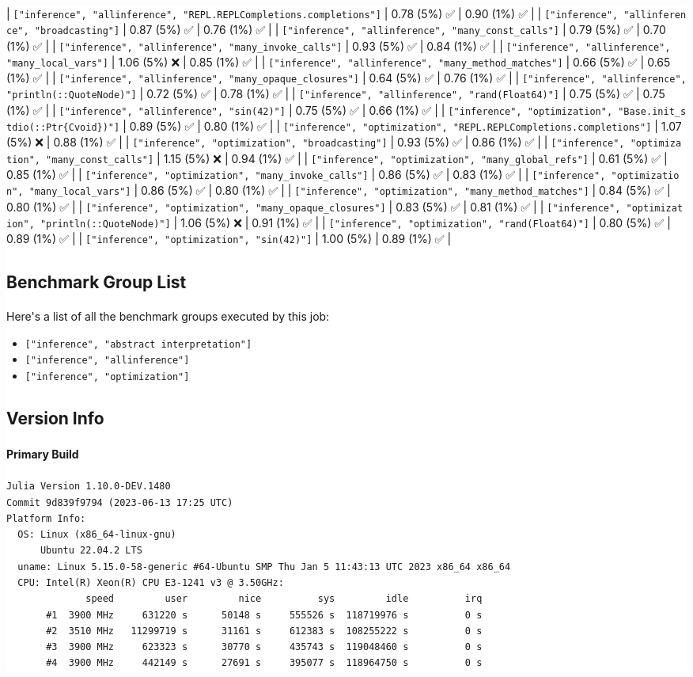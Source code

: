| `["inference", "allinference", "REPL.REPLCompletions.completions"]` | 0.78 (5%) :white_check_mark: | 0.90 (1%) :white_check_mark: |
| `["inference", "allinference", "broadcasting"]` | 0.87 (5%) :white_check_mark: | 0.76 (1%) :white_check_mark: |
| `["inference", "allinference", "many_const_calls"]` | 0.79 (5%) :white_check_mark: | 0.70 (1%) :white_check_mark: |
| `["inference", "allinference", "many_invoke_calls"]` | 0.93 (5%) :white_check_mark: | 0.84 (1%) :white_check_mark: |
| `["inference", "allinference", "many_local_vars"]` | 1.06 (5%) :x: | 0.85 (1%) :white_check_mark: |
| `["inference", "allinference", "many_method_matches"]` | 0.66 (5%) :white_check_mark: | 0.65 (1%) :white_check_mark: |
| `["inference", "allinference", "many_opaque_closures"]` | 0.64 (5%) :white_check_mark: | 0.76 (1%) :white_check_mark: |
| `["inference", "allinference", "println(::QuoteNode)"]` | 0.72 (5%) :white_check_mark: | 0.78 (1%) :white_check_mark: |
| `["inference", "allinference", "rand(Float64)"]` | 0.75 (5%) :white_check_mark: | 0.75 (1%) :white_check_mark: |
| `["inference", "allinference", "sin(42)"]` | 0.75 (5%) :white_check_mark: | 0.66 (1%) :white_check_mark: |
| `["inference", "optimization", "Base.init_stdio(::Ptr{Cvoid})"]` | 0.89 (5%) :white_check_mark: | 0.80 (1%) :white_check_mark: |
| `["inference", "optimization", "REPL.REPLCompletions.completions"]` | 1.07 (5%) :x: | 0.88 (1%) :white_check_mark: |
| `["inference", "optimization", "broadcasting"]` | 0.93 (5%) :white_check_mark: | 0.86 (1%) :white_check_mark: |
| `["inference", "optimization", "many_const_calls"]` | 1.15 (5%) :x: | 0.94 (1%) :white_check_mark: |
| `["inference", "optimization", "many_global_refs"]` | 0.61 (5%) :white_check_mark: | 0.85 (1%) :white_check_mark: |
| `["inference", "optimization", "many_invoke_calls"]` | 0.86 (5%) :white_check_mark: | 0.83 (1%) :white_check_mark: |
| `["inference", "optimization", "many_local_vars"]` | 0.86 (5%) :white_check_mark: | 0.80 (1%) :white_check_mark: |
| `["inference", "optimization", "many_method_matches"]` | 0.84 (5%) :white_check_mark: | 0.80 (1%) :white_check_mark: |
| `["inference", "optimization", "many_opaque_closures"]` | 0.83 (5%) :white_check_mark: | 0.81 (1%) :white_check_mark: |
| `["inference", "optimization", "println(::QuoteNode)"]` | 1.06 (5%) :x: | 0.91 (1%) :white_check_mark: |
| `["inference", "optimization", "rand(Float64)"]` | 0.80 (5%) :white_check_mark: | 0.89 (1%) :white_check_mark: |
| `["inference", "optimization", "sin(42)"]` | 1.00 (5%)  | 0.89 (1%) :white_check_mark: |

## Benchmark Group List

Here's a list of all the benchmark groups executed by this job:

- `["inference", "abstract interpretation"]`
- `["inference", "allinference"]`
- `["inference", "optimization"]`

## Version Info

#### Primary Build

```
Julia Version 1.10.0-DEV.1480
Commit 9d839f9794 (2023-06-13 17:25 UTC)
Platform Info:
  OS: Linux (x86_64-linux-gnu)
      Ubuntu 22.04.2 LTS
  uname: Linux 5.15.0-58-generic #64-Ubuntu SMP Thu Jan 5 11:43:13 UTC 2023 x86_64 x86_64
  CPU: Intel(R) Xeon(R) CPU E3-1241 v3 @ 3.50GHz: 
              speed         user         nice          sys         idle          irq
       #1  3900 MHz     631220 s      50148 s     555526 s  118719976 s          0 s
       #2  3510 MHz   11299719 s      31161 s     612383 s  108255222 s          0 s
       #3  3900 MHz     623323 s      30770 s     435743 s  119048460 s          0 s
       #4  3900 MHz     442149 s      27691 s     395077 s  118964750 s          0 s
```